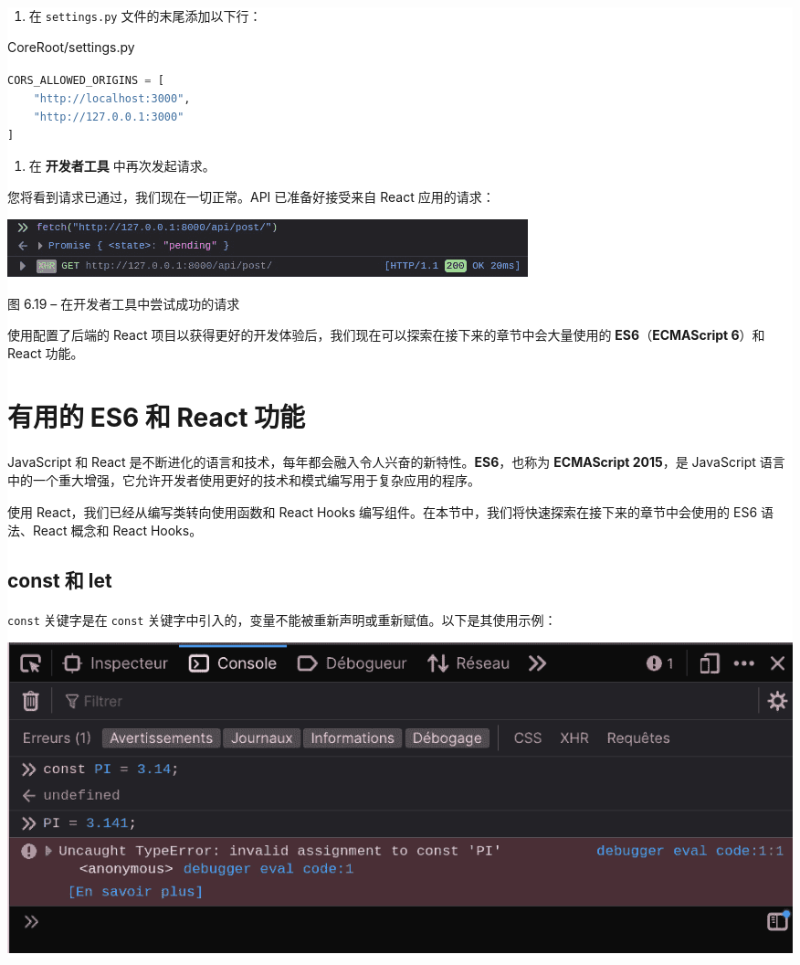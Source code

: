1.  在 `settings.py` 文件的末尾添加以下行：

CoreRoot/settings.py

```py
CORS_ALLOWED_ORIGINS = [
    "http://localhost:3000",
    "http://127.0.0.1:3000"
]
```

1.  在 **开发者工具** 中再次发起请求。

您将看到请求已通过，我们现在一切正常。API 已准备好接受来自 React 应用的请求：

![图 6.19 – 在开发者工具中尝试成功的请求](img/Figure_6.19_B18221.jpg)

图 6.19 – 在开发者工具中尝试成功的请求

使用配置了后端的 React 项目以获得更好的开发体验后，我们现在可以探索在接下来的章节中会大量使用的 **ES6**（**ECMAScript 6**）和 React 功能。

# 有用的 ES6 和 React 功能

JavaScript 和 React 是不断进化的语言和技术，每年都会融入令人兴奋的新特性。**ES6**，也称为 **ECMAScript 2015**，是 JavaScript 语言中的一个重大增强，它允许开发者使用更好的技术和模式编写用于复杂应用的程序。

使用 React，我们已经从编写类转向使用函数和 React Hooks 编写组件。在本节中，我们将快速探索在接下来的章节中会使用的 ES6 语法、React 概念和 React Hooks。

## const 和 let

`const` 关键字是在 `const` 关键字中引入的，变量不能被重新声明或重新赋值。以下是其使用示例：

![图 6.20 – `const` 关键字的使用](img/Figure_6.20_B18221.jpg)
